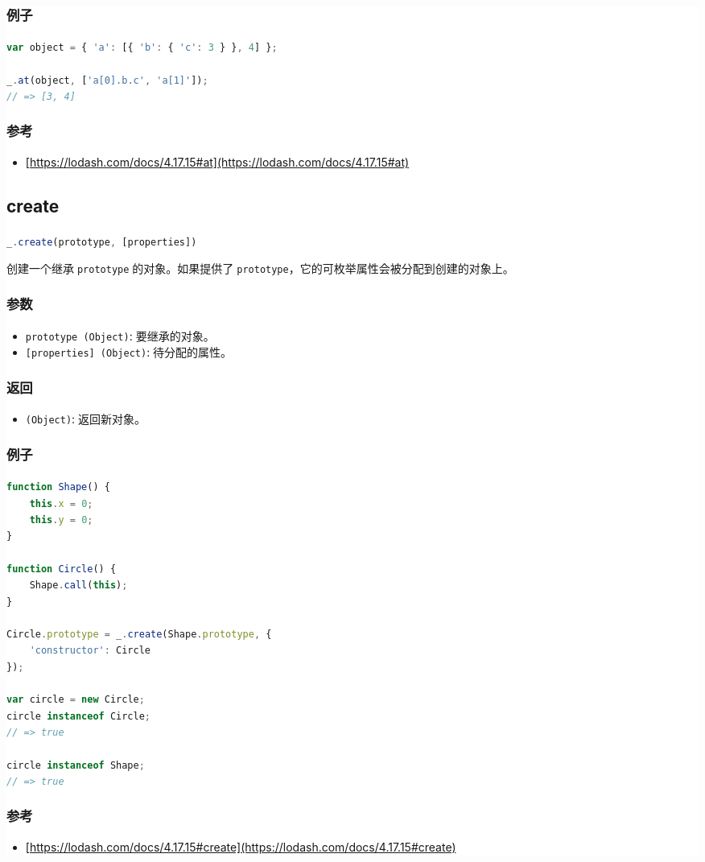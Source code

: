 ### 例子

```js
var object = { 'a': [{ 'b': { 'c': 3 } }, 4] };

_.at(object, ['a[0].b.c', 'a[1]']);
// => [3, 4]
```

### 参考
- [https://lodash.com/docs/4.17.15#at](https://lodash.com/docs/4.17.15#at)

## create

```js
_.create(prototype, [properties])
```

创建一个继承 `prototype` 的对象。如果提供了 `prototype`，它的可枚举属性会被分配到创建的对象上。

### 参数
- `prototype (Object)`: 要继承的对象。
- `[properties] (Object)`: 待分配的属性。

### 返回
- `(Object)`: 返回新对象。

### 例子

```js
function Shape() {
    this.x = 0;
    this.y = 0;
}

function Circle() {
    Shape.call(this);
}

Circle.prototype = _.create(Shape.prototype, {
    'constructor': Circle
});

var circle = new Circle;
circle instanceof Circle;
// => true

circle instanceof Shape;
// => true
```

### 参考
- [https://lodash.com/docs/4.17.15#create](https://lodash.com/docs/4.17.15#create)
